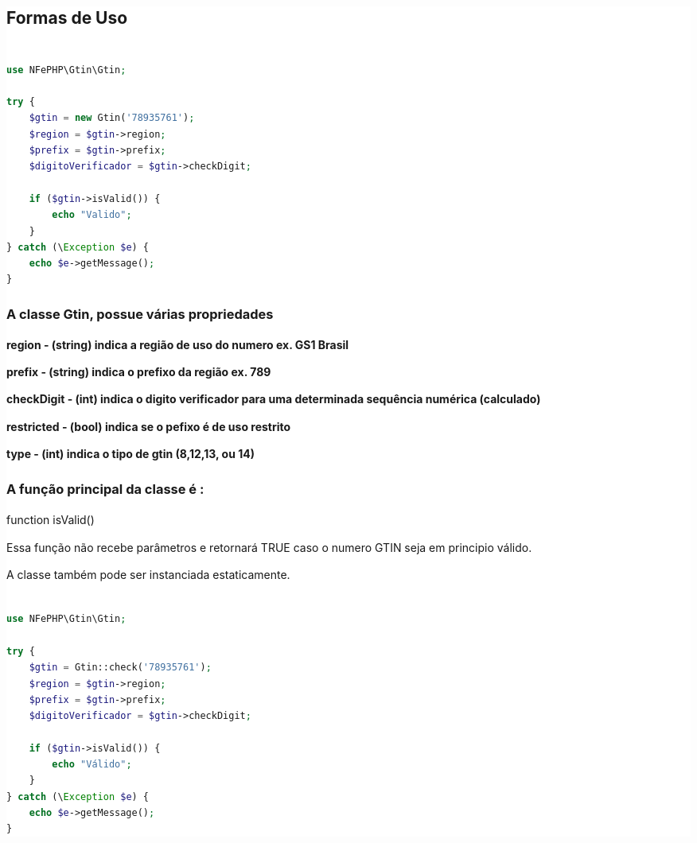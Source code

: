 ## Formas de Uso

```php

use NFePHP\Gtin\Gtin;

try {
    $gtin = new Gtin('78935761');
    $region = $gtin->region;
    $prefix = $gtin->prefix;
    $digitoVerificador = $gtin->checkDigit;

    if ($gtin->isValid()) {
        echo "Valido";
    }
} catch (\Exception $e) {
    echo $e->getMessage();
}


```

### A classe Gtin, possue várias propriedades

**region - (string) indica a região de uso do numero ex. GS1 Brasil**

**prefix - (string) indica o prefixo da região ex. 789**

**checkDigit - (int) indica o digito verificador para uma determinada sequência numérica (calculado)**

**restricted - (bool) indica se o pefixo é de uso restrito**

**type - (int) indica o tipo de gtin (8,12,13, ou 14)**

### A função principal da classe é :

function isValid()

Essa função não recebe parâmetros e retornará TRUE caso o numero GTIN seja em principio válido.

A classe também pode ser instanciada estaticamente.

```php

use NFePHP\Gtin\Gtin;

try {
    $gtin = Gtin::check('78935761');
    $region = $gtin->region;
    $prefix = $gtin->prefix;
    $digitoVerificador = $gtin->checkDigit;

    if ($gtin->isValid()) {
        echo "Válido";
    }
} catch (\Exception $e) {
    echo $e->getMessage();
}
```
